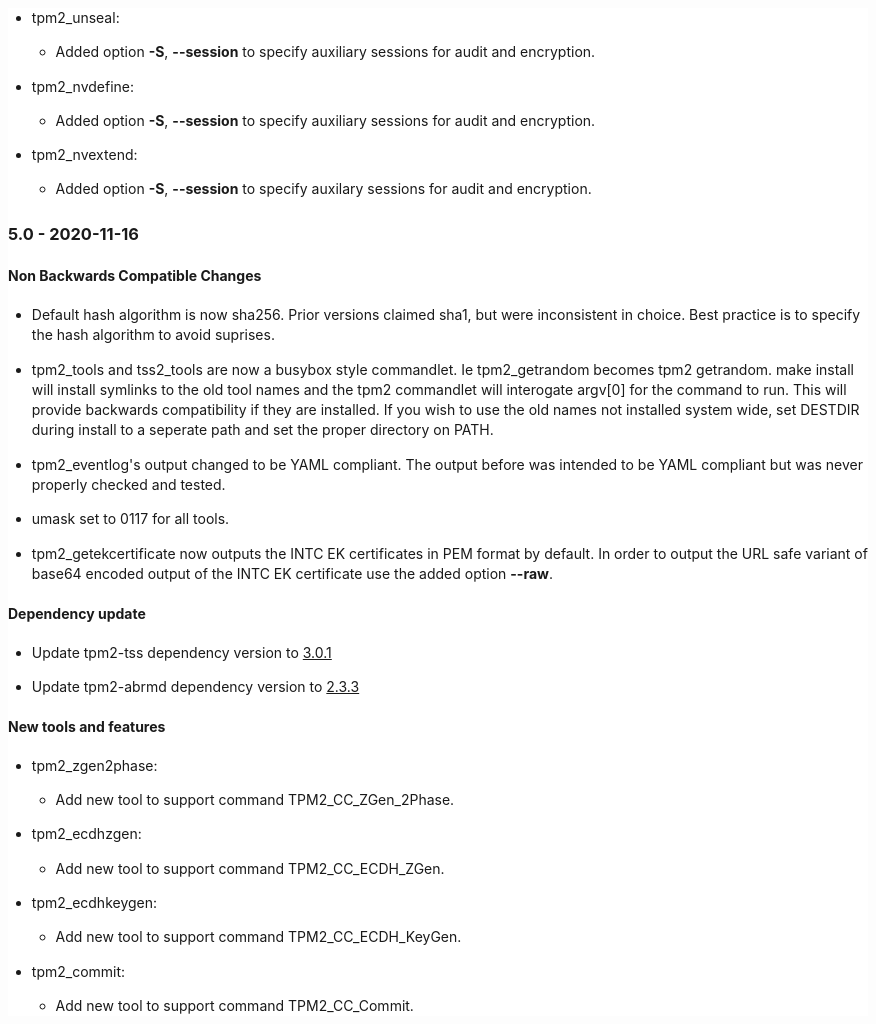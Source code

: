   * tpm2_unseal:
      - Added option **-S**, **--session** to specify auxiliary sessions for
        audit and encryption.

  * tpm2_nvdefine:
      - Added option **-S**, **--session** to specify auxiliary sessions for
        audit and encryption.

  * tpm2_nvextend:
      - Added option **-S**, **--session** to specify auxilary sessions for
        audit and encryption.

### 5.0 - 2020-11-16

#### Non Backwards Compatible Changes

  * Default hash algorithm is now sha256. Prior versions claimed sha1, but were
    inconsistent in choice. Best practice is to specify the hash algorithm to
    avoid suprises.
   
  * tpm2_tools and tss2_tools are now a busybox style commandlet. Ie
    tpm2\_getrandom becomes tpm2 getrandom. make install will install symlinks
    to the old tool names and the tpm2 commandlet will interogate argv[0] for
    the command to run. This will provide backwards compatibility if they are
    installed. If you wish to use the old names not installed system wide, set
    DESTDIR during install to a seperate path and set the proper directory on
    PATH.

  * tpm2\_eventlog's output changed to be YAML compliant. The output before
    was intended to be YAML compliant but was never properly checked and tested.

  * umask set to 0117 for all tools.

  * tpm2\_getekcertificate now outputs the INTC EK certificates in PEM format
    by default. In order to output the URL safe variant of base64 encoded
    output of the INTC EK certificate use the added option **--raw**.

#### Dependency update

  * Update tpm2-tss dependency version to
    [3.0.1](https://github.com/tpm2-software/tpm2-tss/releases/tag/3.0.1)

  * Update tpm2-abrmd dependency version to
    [2.3.3](https://github.com/tpm2-software/tpm2-abrmd/releases/tag/2.3.3)

#### New tools and features

  * tpm2\_zgen2phase:
    - Add new tool to support command TPM2\_CC\_ZGen\_2Phase.

  * tpm2\_ecdhzgen:
    - Add new tool to support command TPM2\_CC\_ECDH\_ZGen.

  * tpm2\_ecdhkeygen:
    - Add new tool to support command TPM2\_CC\_ECDH\_KeyGen.

  * tpm2\_commit:
    - Add new tool to support command TPM2\_CC\_Commit.
